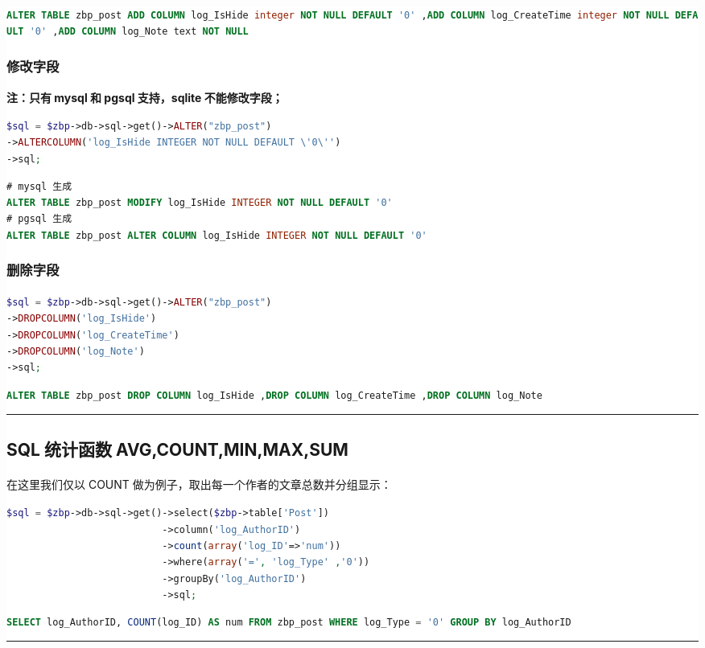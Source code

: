 ```sql
ALTER TABLE zbp_post ADD COLUMN log_IsHide integer NOT NULL DEFAULT '0' ,ADD COLUMN log_CreateTime integer NOT NULL DEFAULT '0' ,ADD COLUMN log_Note text NOT NULL
```

### 修改字段

**注：只有 mysql 和 pgsql 支持，sqlite 不能修改字段；**

```php
$sql = $zbp->db->sql->get()->ALTER("zbp_post")
->ALTERCOLUMN('log_IsHide INTEGER NOT NULL DEFAULT \'0\'')
->sql;
```

```sql
# mysql 生成
ALTER TABLE zbp_post MODIFY log_IsHide INTEGER NOT NULL DEFAULT '0'
# pgsql 生成
ALTER TABLE zbp_post ALTER COLUMN log_IsHide INTEGER NOT NULL DEFAULT '0'
```

### 删除字段

```php
$sql = $zbp->db->sql->get()->ALTER("zbp_post")
->DROPCOLUMN('log_IsHide')
->DROPCOLUMN('log_CreateTime')
->DROPCOLUMN('log_Note')
->sql;
```

```sql
ALTER TABLE zbp_post DROP COLUMN log_IsHide ,DROP COLUMN log_CreateTime ,DROP COLUMN log_Note
```

-----------


## SQL 统计函数 AVG,COUNT,MIN,MAX,SUM

在这里我们仅以 COUNT 做为例子，取出每一个作者的文章总数并分组显示：

```php
$sql = $zbp->db->sql->get()->select($zbp->table['Post'])
                           ->column('log_AuthorID')
                           ->count(array('log_ID'=>'num'))
                           ->where(array('=', 'log_Type' ,'0'))
                           ->groupBy('log_AuthorID')
                           ->sql;
```

```sql
SELECT log_AuthorID, COUNT(log_ID) AS num FROM zbp_post WHERE log_Type = '0' GROUP BY log_AuthorID
```

-----------
